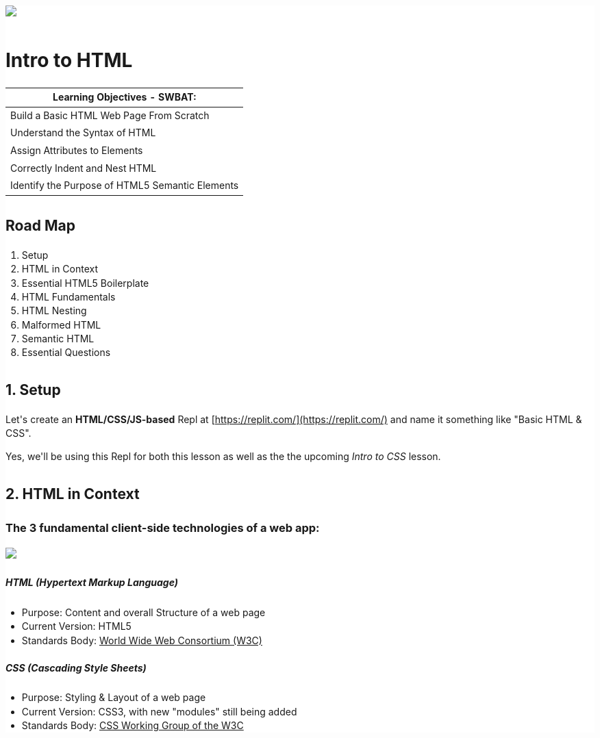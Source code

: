 <img src="https://i.imgur.com/exl28t6.png">

# Intro to HTML

| Learning Objectives - SWBAT: |
|---|
| Build a Basic HTML Web Page From Scratch |
| Understand the Syntax of HTML |
| Assign Attributes to Elements |
| Correctly Indent and Nest HTML |
| Identify the Purpose of HTML5 Semantic Elements |

## Road Map
1. Setup
2. HTML in Context
3. Essential HTML5 Boilerplate
4. HTML Fundamentals
5. HTML Nesting
6. Malformed HTML
7. Semantic HTML
8. Essential Questions

## 1. Setup

Let's create an **HTML/CSS/JS-based** Repl at [https://replit.com/](https://replit.com/) and name it something like "Basic HTML & CSS".

Yes, we'll be using this Repl for both this lesson as well as the the upcoming _Intro to CSS_ lesson.

## 2. HTML in Context

### The 3 fundamental client-side technologies of a web app:

<img src="https://i.imgur.com/V6RS1AE.png">

##### HTML (Hypertext Markup Language)
- Purpose: Content and overall Structure of a web page
- Current Version: HTML5
- Standards Body: [World Wide Web Consortium (W3C)](https://www.w3.org/)

##### CSS (Cascading Style Sheets)
- Purpose: Styling & Layout of a web page
- Current Version: CSS3, with new "modules" still being added
- Standards Body: [CSS Working Group of the W3C](https://www.w3.org/Style/CSS/)
